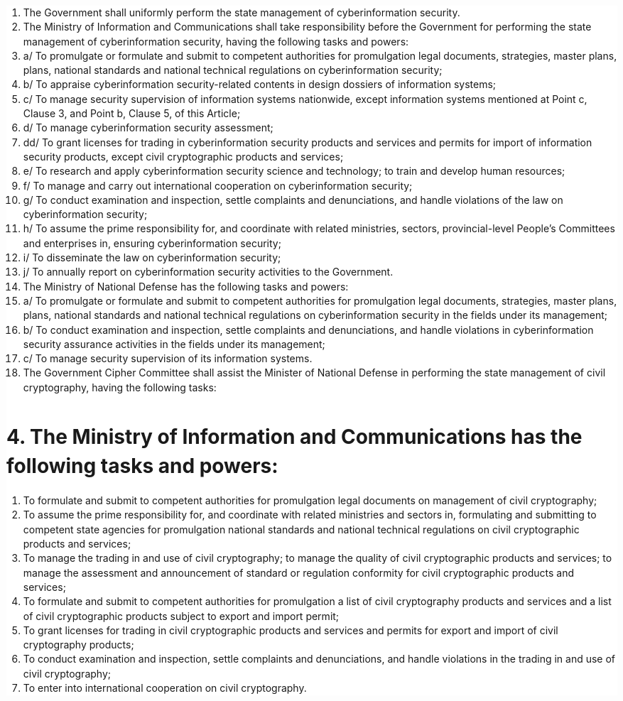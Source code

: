 1. The Government shall uniformly perform the state management of cyberinformation security.  
2. The Ministry of Information and Communications shall take responsibility before the Government for performing the state management of cyberinformation security, having the following tasks and powers:  
1. a/ To promulgate or formulate and submit to competent authorities for promulgation legal documents, strategies, master plans, plans, national standards and national technical regulations on cyberinformation security;  
2. b/ To appraise cyberinformation security-related contents in design dossiers of information systems;  
3. c/ To manage security supervision of information systems nationwide, except information systems mentioned at Point c, Clause 3, and Point b, Clause 5, of this Article;  
4. d/ To manage cyberinformation security assessment;  
5. dd/ To grant licenses for trading in cyberinformation security products and services and permits for import of information security products, except civil cryptographic products and services;  
6. e/ To research and apply cyberinformation security science and technology; to train and develop human resources;  
7. f/ To manage and carry out international cooperation on cyberinformation security;  
8. g/ To conduct examination and inspection, settle complaints and denunciations, and handle violations of the law on cyberinformation security;  
9. h/ To assume the prime responsibility for, and coordinate with related ministries, sectors, provincial-level People’s Committees and enterprises in, ensuring cyberinformation security;  
10. i/ To disseminate the law on cyberinformation security;  
11. j/ To annually report on cyberinformation security activities to the Government.  
3. The Ministry of National Defense has the following tasks and powers:  
1. a/ To promulgate or formulate and submit to competent authorities for promulgation legal documents, strategies, master plans, plans, national standards and national technical regulations on cyberinformation security in the fields under its management;  
2. b/ To conduct examination and inspection, settle complaints and denunciations, and handle violations in cyberinformation security assurance activities in the fields under its management;  
3. c/ To manage security supervision of its information systems.  
4. The Government Cipher Committee shall assist the Minister of National Defense in performing the state management of civil cryptography, having the following tasks:  
  
  
# 4. The Ministry of Information and Communications has the following tasks and powers:  
  
1. To formulate and submit to competent authorities for promulgation legal documents on management of civil cryptography;  
2. To assume the prime responsibility for, and coordinate with related ministries and sectors in, formulating and submitting to competent state agencies for promulgation national standards and national technical regulations on civil cryptographic products and services;  
3. To manage the trading in and use of civil cryptography; to manage the quality of civil cryptographic products and services; to manage the assessment and announcement of standard or regulation conformity for civil cryptographic products and services;  
4. To formulate and submit to competent authorities for promulgation a list of civil cryptography products and services and a list of civil cryptographic products subject to export and import permit;  
5. To grant licenses for trading in civil cryptographic products and services and permits for export and import of civil cryptography products;  
6. To conduct examination and inspection, settle complaints and denunciations, and handle violations in the trading in and use of civil cryptography;  
7. To enter into international cooperation on civil cryptography.  
  